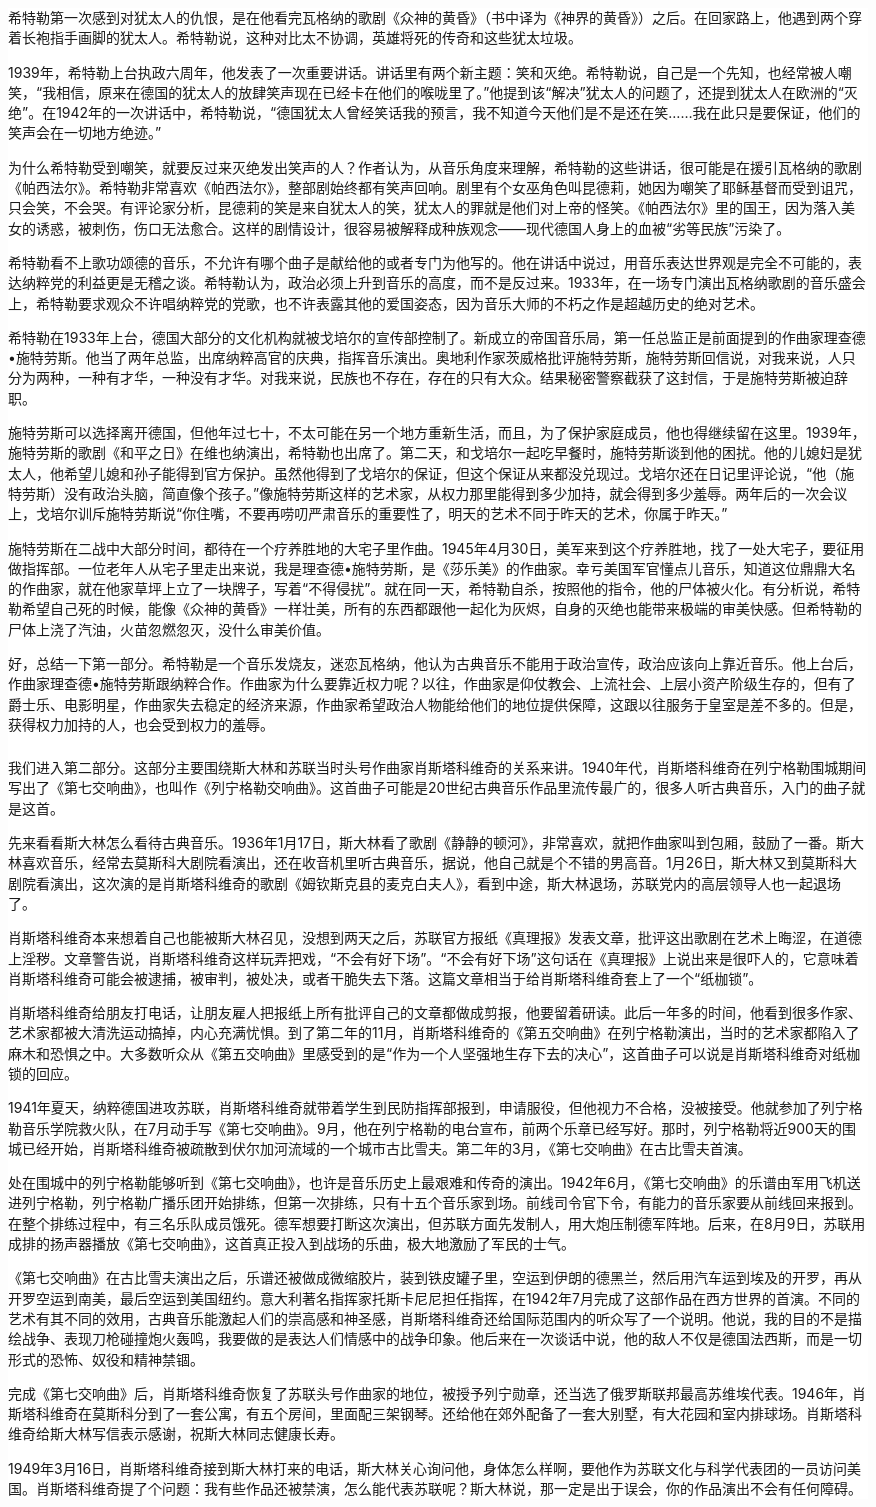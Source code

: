 希特勒第一次感到对犹太人的仇恨，是在他看完瓦格纳的歌剧《众神的黄昏》（书中译为《神界的黄昏》）之后。在回家路上，他遇到两个穿着长袍指手画脚的犹太人。希特勒说，这种对比太不协调，英雄将死的传奇和这些犹太垃圾。

1939年，希特勒上台执政六周年，他发表了一次重要讲话。讲话里有两个新主题：笑和灭绝。希特勒说，自己是一个先知，也经常被人嘲笑，“我相信，原来在德国的犹太人的放肆笑声现在已经卡在他们的喉咙里了。”他提到该“解决”犹太人的问题了，还提到犹太人在欧洲的“灭绝”。在1942年的一次讲话中，希特勒说，“德国犹太人曾经笑话我的预言，我不知道今天他们是不是还在笑……我在此只是要保证，他们的笑声会在一切地方绝迹。”

为什么希特勒受到嘲笑，就要反过来灭绝发出笑声的人？作者认为，从音乐角度来理解，希特勒的这些讲话，很可能是在援引瓦格纳的歌剧《帕西法尔》。希特勒非常喜欢《帕西法尔》，整部剧始终都有笑声回响。剧里有个女巫角色叫昆德莉，她因为嘲笑了耶稣基督而受到诅咒，只会笑，不会哭。有评论家分析，昆德莉的笑是来自犹太人的笑，犹太人的罪就是他们对上帝的怪笑。《帕西法尔》里的国王，因为落入美女的诱惑，被刺伤，伤口无法愈合。这样的剧情设计，很容易被解释成种族观念——现代德国人身上的血被“劣等民族”污染了。

希特勒看不上歌功颂德的音乐，不允许有哪个曲子是献给他的或者专门为他写的。他在讲话中说过，用音乐表达世界观是完全不可能的，表达纳粹党的利益更是无稽之谈。希特勒认为，政治必须上升到音乐的高度，而不是反过来。1933年，在一场专门演出瓦格纳歌剧的音乐盛会上，希特勒要求观众不许唱纳粹党的党歌，也不许表露其他的爱国姿态，因为音乐大师的不朽之作是超越历史的绝对艺术。

希特勒在1933年上台，德国大部分的文化机构就被戈培尔的宣传部控制了。新成立的帝国音乐局，第一任总监正是前面提到的作曲家理查德•施特劳斯。他当了两年总监，出席纳粹高官的庆典，指挥音乐演出。奥地利作家茨威格批评施特劳斯，施特劳斯回信说，对我来说，人只分为两种，一种有才华，一种没有才华。对我来说，民族也不存在，存在的只有大众。结果秘密警察截获了这封信，于是施特劳斯被迫辞职。

施特劳斯可以选择离开德国，但他年过七十，不太可能在另一个地方重新生活，而且，为了保护家庭成员，他也得继续留在这里。1939年，施特劳斯的歌剧《和平之日》在维也纳演出，希特勒也出席了。第二天，和戈培尔一起吃早餐时，施特劳斯谈到他的困扰。他的儿媳妇是犹太人，他希望儿媳和孙子能得到官方保护。虽然他得到了戈培尔的保证，但这个保证从来都没兑现过。戈培尔还在日记里评论说，“他（施特劳斯）没有政治头脑，简直像个孩子。”像施特劳斯这样的艺术家，从权力那里能得到多少加持，就会得到多少羞辱。两年后的一次会议上，戈培尔训斥施特劳斯说“你住嘴，不要再唠叨严肃音乐的重要性了，明天的艺术不同于昨天的艺术，你属于昨天。”

施特劳斯在二战中大部分时间，都待在一个疗养胜地的大宅子里作曲。1945年4月30日，美军来到这个疗养胜地，找了一处大宅子，要征用做指挥部。一位老年人从宅子里走出来说，我是理查德•施特劳斯，是《莎乐美》的作曲家。幸亏美国军官懂点儿音乐，知道这位鼎鼎大名的作曲家，就在他家草坪上立了一块牌子，写着“不得侵扰”。就在同一天，希特勒自杀，按照他的指令，他的尸体被火化。有分析说，希特勒希望自己死的时候，能像《众神的黄昏》一样壮美，所有的东西都跟他一起化为灰烬，自身的灭绝也能带来极端的审美快感。但希特勒的尸体上浇了汽油，火苗忽燃忽灭，没什么审美价值。

好，总结一下第一部分。希特勒是一个音乐发烧友，迷恋瓦格纳，他认为古典音乐不能用于政治宣传，政治应该向上靠近音乐。他上台后，作曲家理查德•施特劳斯跟纳粹合作。作曲家为什么要靠近权力呢？以往，作曲家是仰仗教会、上流社会、上层小资产阶级生存的，但有了爵士乐、电影明星，作曲家失去稳定的经济来源，作曲家希望政治人物能给他们的地位提供保障，这跟以往服务于皇室是差不多的。但是，获得权力加持的人，也会受到权力的羞辱。

###  



我们进入第二部分。这部分主要围绕斯大林和苏联当时头号作曲家肖斯塔科维奇的关系来讲。1940年代，肖斯塔科维奇在列宁格勒围城期间写出了《第七交响曲》，也叫作《列宁格勒交响曲》。这首曲子可能是20世纪古典音乐作品里流传最广的，很多人听古典音乐，入门的曲子就是这首。

先来看看斯大林怎么看待古典音乐。1936年1月17日，斯大林看了歌剧《静静的顿河》，非常喜欢，就把作曲家叫到包厢，鼓励了一番。斯大林喜欢音乐，经常去莫斯科大剧院看演出，还在收音机里听古典音乐，据说，他自己就是个不错的男高音。1月26日，斯大林又到莫斯科大剧院看演出，这次演的是肖斯塔科维奇的歌剧《姆钦斯克县的麦克白夫人》，看到中途，斯大林退场，苏联党内的高层领导人也一起退场了。

肖斯塔科维奇本来想着自己也能被斯大林召见，没想到两天之后，苏联官方报纸《真理报》发表文章，批评这出歌剧在艺术上晦涩，在道德上淫秽。文章警告说，肖斯塔科维奇这样玩弄把戏，“不会有好下场”。“不会有好下场”这句话在《真理报》上说出来是很吓人的，它意味着肖斯塔科维奇可能会被逮捕，被审判，被处决，或者干脆失去下落。这篇文章相当于给肖斯塔科维奇套上了一个“纸枷锁”。

肖斯塔科维奇给朋友打电话，让朋友雇人把报纸上所有批评自己的文章都做成剪报，他要留着研读。此后一年多的时间，他看到很多作家、艺术家都被大清洗运动搞掉，内心充满忧惧。到了第二年的11月，肖斯塔科维奇的《第五交响曲》在列宁格勒演出，当时的艺术家都陷入了麻木和恐惧之中。大多数听众从《第五交响曲》里感受到的是“作为一个人坚强地生存下去的决心”，这首曲子可以说是肖斯塔科维奇对纸枷锁的回应。

1941年夏天，纳粹德国进攻苏联，肖斯塔科维奇就带着学生到民防指挥部报到，申请服役，但他视力不合格，没被接受。他就参加了列宁格勒音乐学院救火队，在7月动手写《第七交响曲》。9月，他在列宁格勒的电台宣布，前两个乐章已经写好。那时，列宁格勒将近900天的围城已经开始，肖斯塔科维奇被疏散到伏尔加河流域的一个城市古比雪夫。第二年的3月，《第七交响曲》在古比雪夫首演。

处在围城中的列宁格勒能够听到《第七交响曲》，也许是音乐历史上最艰难和传奇的演出。1942年6月，《第七交响曲》的乐谱由军用飞机送进列宁格勒，列宁格勒广播乐团开始排练，但第一次排练，只有十五个音乐家到场。前线司令官下令，有能力的音乐家要从前线回来报到。在整个排练过程中，有三名乐队成员饿死。德军想要打断这次演出，但苏联方面先发制人，用大炮压制德军阵地。后来，在8月9日，苏联用成排的扬声器播放《第七交响曲》，这首真正投入到战场的乐曲，极大地激励了军民的士气。

《第七交响曲》在古比雪夫演出之后，乐谱还被做成微缩胶片，装到铁皮罐子里，空运到伊朗的德黑兰，然后用汽车运到埃及的开罗，再从开罗空运到南美，最后空运到美国纽约。意大利著名指挥家托斯卡尼尼担任指挥，在1942年7月完成了这部作品在西方世界的首演。不同的艺术有其不同的效用，古典音乐能激起人们的崇高感和神圣感，肖斯塔科维奇还给国际范围内的听众写了一个说明。他说，我的目的不是描绘战争、表现刀枪碰撞炮火轰鸣，我要做的是表达人们情感中的战争印象。他后来在一次谈话中说，他的敌人不仅是德国法西斯，而是一切形式的恐怖、奴役和精神禁锢。

完成《第七交响曲》后，肖斯塔科维奇恢复了苏联头号作曲家的地位，被授予列宁勋章，还当选了俄罗斯联邦最高苏维埃代表。1946年，肖斯塔科维奇在莫斯科分到了一套公寓，有五个房间，里面配三架钢琴。还给他在郊外配备了一套大别墅，有大花园和室内排球场。肖斯塔科维奇给斯大林写信表示感谢，祝斯大林同志健康长寿。

1949年3月16日，肖斯塔科维奇接到斯大林打来的电话，斯大林关心询问他，身体怎么样啊，要他作为苏联文化与科学代表团的一员访问美国。肖斯塔科维奇提了个问题：我有些作品还被禁演，怎么能代表苏联呢？斯大林说，那一定是出于误会，你的作品演出不会有任何障碍。
